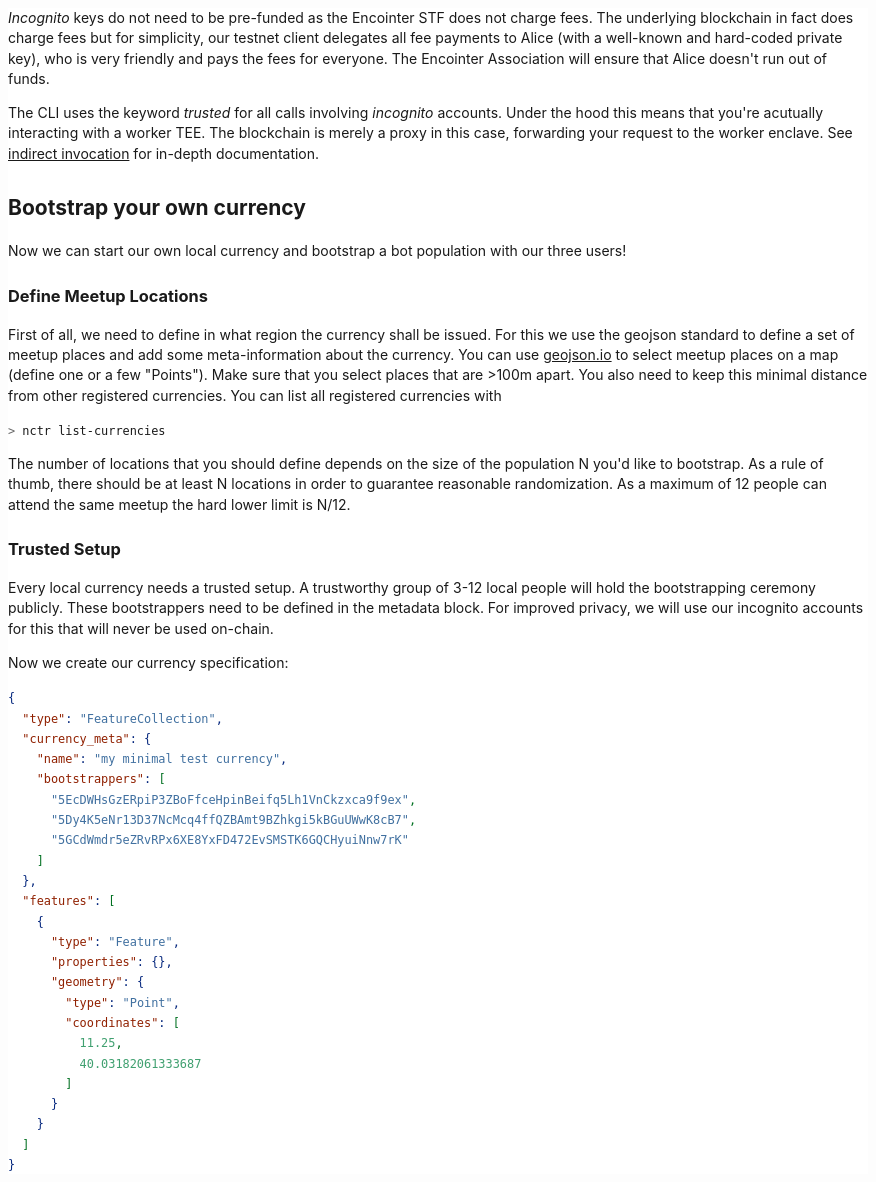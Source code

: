 *Incognito* keys do not need to be pre-funded as the Encointer STF does not charge fees. The underlying blockchain in fact does charge fees but for simplicity, our testnet client delegates all fee payments to Alice (with a well-known and hard-coded private key), who is very friendly and pays the fees for everyone. The Encointer Association will ensure that Alice doesn't run out of funds.

The CLI uses the keyword *trusted* for all calls involving *incognito* accounts. Under the hood this means that you're acutually interacting with a worker TEE. The blockchain is merely a proxy in this case, forwarding your request to the worker enclave. See [indirect invocation](https://www.substratee.com/design.html#indirect-invocation-current-implementation) for in-depth documentation.

## Bootstrap your own currency

Now we can start our own local currency and bootstrap a bot population with our three users! 

### Define Meetup Locations

First of all, we need to define in what region the currency shall be issued. For this we use the geojson standard to define a set of meetup places and add some meta-information about the currency. You can use [geojson.io](http://geojson.io) to select meetup places on a map (define one or a few "Points"). Make sure that you select places that are >100m apart. You also need to keep this minimal distance from other registered currencies. You can list all registered currencies with

```bash
> nctr list-currencies
```

The number of locations that you should define depends on the size of the population N you'd like to bootstrap. As a rule of thumb, there should be at least N locations in order to guarantee reasonable randomization. As a maximum of 12 people can attend the same meetup the hard lower limit is N/12.

### Trusted Setup

Every local currency needs a trusted setup.
A trustworthy group of 3-12 local people will hold the bootstrapping ceremony publicly.
These bootstrappers need to be defined in the metadata block.
For improved privacy, we will use our incognito accounts for this that will never be used on-chain.

Now we create our currency specification:

```json
{
  "type": "FeatureCollection",
  "currency_meta": {
    "name": "my minimal test currency",
    "bootstrappers": [
      "5EcDWHsGzERpiP3ZBoFfceHpinBeifq5Lh1VnCkzxca9f9ex",
      "5Dy4K5eNr13D37NcMcq4ffQZBAmt9BZhkgi5kBGuUWwK8cB7",
      "5GCdWmdr5eZRvRPx6XE8YxFD472EvSMSTK6GQCHyuiNnw7rK"
    ]
  },
  "features": [
    {
      "type": "Feature",
      "properties": {},
      "geometry": {
        "type": "Point",
        "coordinates": [
          11.25,
          40.03182061333687
        ]
      }
    }
  ]
}
```
